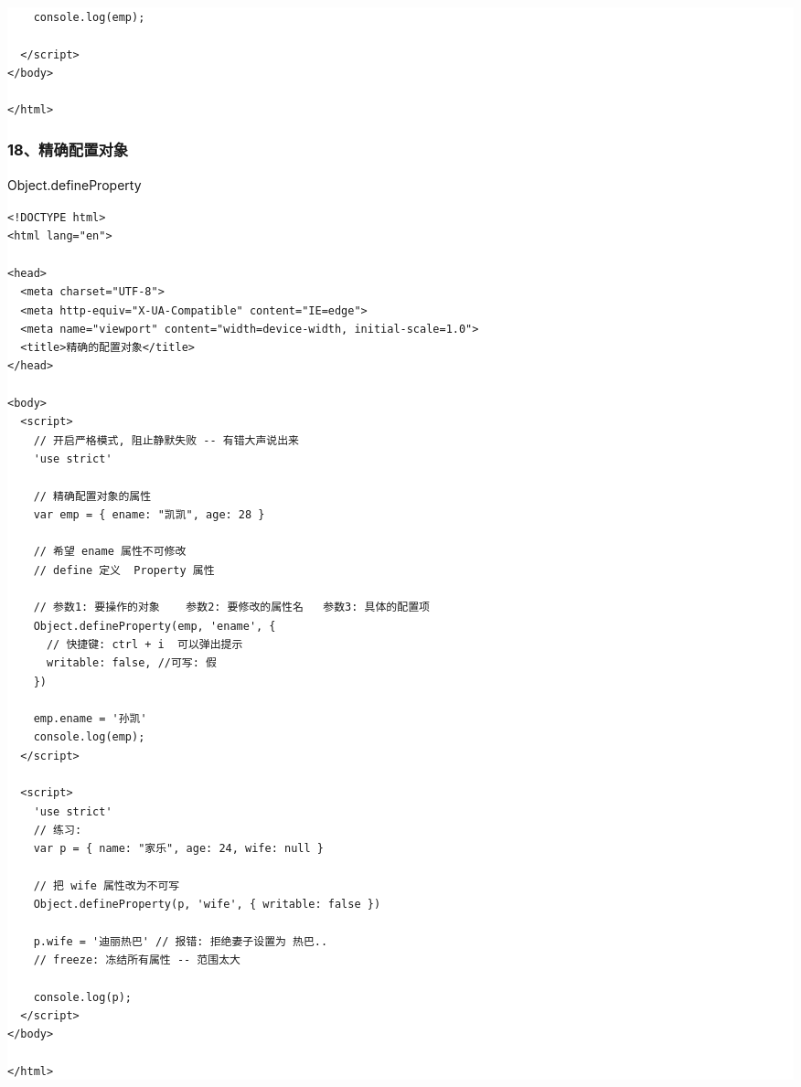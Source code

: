 ```
    console.log(emp);

  </script>
</body>

</html>
```

### 18、精确配置对象

Object.defineProperty

```
<!DOCTYPE html>
<html lang="en">

<head>
  <meta charset="UTF-8">
  <meta http-equiv="X-UA-Compatible" content="IE=edge">
  <meta name="viewport" content="width=device-width, initial-scale=1.0">
  <title>精确的配置对象</title>
</head>

<body>
  <script>
    // 开启严格模式, 阻止静默失败 -- 有错大声说出来
    'use strict'

    // 精确配置对象的属性
    var emp = { ename: "凯凯", age: 28 }

    // 希望 ename 属性不可修改
    // define 定义  Property 属性

    // 参数1: 要操作的对象    参数2: 要修改的属性名   参数3: 具体的配置项
    Object.defineProperty(emp, 'ename', {
      // 快捷键: ctrl + i  可以弹出提示
      writable: false, //可写: 假
    })

    emp.ename = '孙凯'
    console.log(emp);
  </script>

  <script>
    'use strict'
    // 练习:
    var p = { name: "家乐", age: 24, wife: null }

    // 把 wife 属性改为不可写
    Object.defineProperty(p, 'wife', { writable: false })

    p.wife = '迪丽热巴' // 报错: 拒绝妻子设置为 热巴..
    // freeze: 冻结所有属性 -- 范围太大

    console.log(p);
  </script>
</body>

</html>
```
